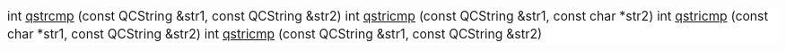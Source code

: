 <tr class="doxyMemberIndexItem">
<td class="doxyMemberIndexItemType" align="left" valign="top">int</td>
<td class="doxyMemberIndexItemName" align="left" valign="top"><a href="#a06565348139db73f6fe50d33d3fb4c2d">qstrcmp</a> (const QCString &amp;str1, const QCString &amp;str2)</td>
</tr>
<tr class="doxyMemberIndexDescription">
<td class="doxyMemberIndexDescriptionLeft"></td>
<td class="doxyMemberIndexDescriptionRight">
</td>
</tr>
<tr class="doxyMemberIndexSeparator">
<td class="doxyMemberIndexSeparator" colspan="2"></td>
</tr>

<tr class="doxyMemberIndexItem">
<td class="doxyMemberIndexItemType" align="left" valign="top">int</td>
<td class="doxyMemberIndexItemName" align="left" valign="top"><a href="#a97be1dda81236d5b70232705817f55f5">qstricmp</a> (const QCString &amp;str1, const char *str2)</td>
</tr>
<tr class="doxyMemberIndexDescription">
<td class="doxyMemberIndexDescriptionLeft"></td>
<td class="doxyMemberIndexDescriptionRight">
</td>
</tr>
<tr class="doxyMemberIndexSeparator">
<td class="doxyMemberIndexSeparator" colspan="2"></td>
</tr>

<tr class="doxyMemberIndexItem">
<td class="doxyMemberIndexItemType" align="left" valign="top">int</td>
<td class="doxyMemberIndexItemName" align="left" valign="top"><a href="#a33f4db19d3805a1cf2de3560155442fd">qstricmp</a> (const char *str1, const QCString &amp;str2)</td>
</tr>
<tr class="doxyMemberIndexDescription">
<td class="doxyMemberIndexDescriptionLeft"></td>
<td class="doxyMemberIndexDescriptionRight">
</td>
</tr>
<tr class="doxyMemberIndexSeparator">
<td class="doxyMemberIndexSeparator" colspan="2"></td>
</tr>

<tr class="doxyMemberIndexItem">
<td class="doxyMemberIndexItemType" align="left" valign="top">int</td>
<td class="doxyMemberIndexItemName" align="left" valign="top"><a href="#a74c210fdf334f6a6aacec23bae6afda8">qstricmp</a> (const QCString &amp;str1, const QCString &amp;str2)</td>
</tr>
<tr class="doxyMemberIndexDescription">
<td class="doxyMemberIndexDescriptionLeft"></td>
<td class="doxyMemberIndexDescriptionRight">
</td>
</tr>
<tr class="doxyMemberIndexSeparator">
<td class="doxyMemberIndexSeparator" colspan="2"></td>
</tr>
